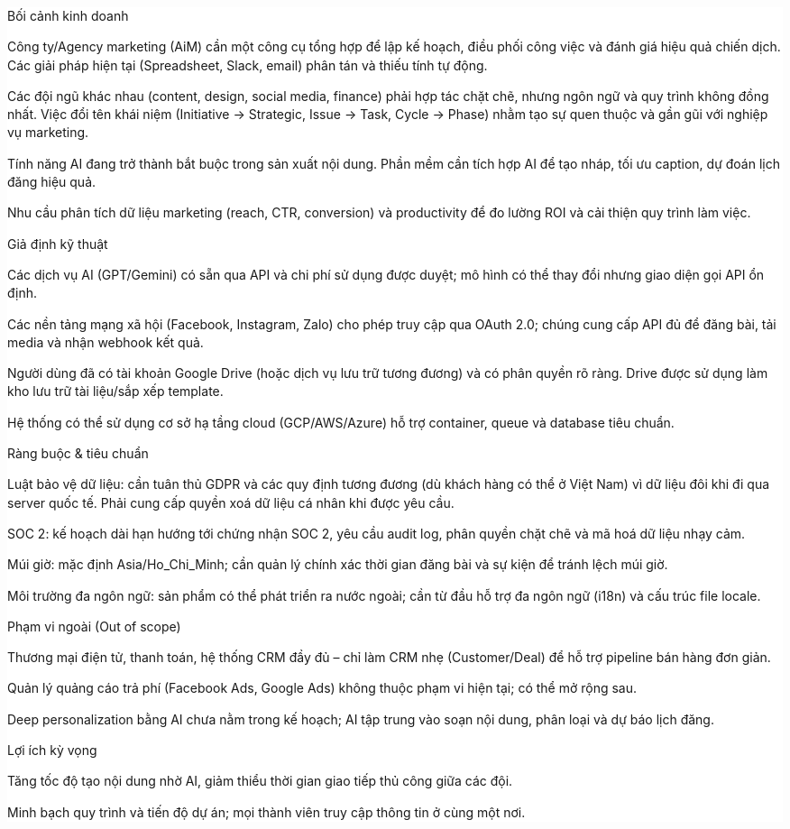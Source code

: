 Bối cảnh kinh doanh

Công ty/Agency marketing (AiM) cần một công cụ tổng hợp để lập kế hoạch, điều phối công việc và đánh giá hiệu quả chiến dịch. Các giải pháp hiện tại (Spreadsheet, Slack, email) phân tán và thiếu tính tự động.

Các đội ngũ khác nhau (content, design, social media, finance) phải hợp tác chặt chẽ, nhưng ngôn ngữ và quy trình không đồng nhất. Việc đổi tên khái niệm (Initiative → Strategic, Issue → Task, Cycle → Phase) nhằm tạo sự quen thuộc và gần gũi với nghiệp vụ marketing.

Tính năng AI đang trở thành bắt buộc trong sản xuất nội dung. Phần mềm cần tích hợp AI để tạo nháp, tối ưu caption, dự đoán lịch đăng hiệu quả.

Nhu cầu phân tích dữ liệu marketing (reach, CTR, conversion) và productivity để đo lường ROI và cải thiện quy trình làm việc.

Giả định kỹ thuật

Các dịch vụ AI (GPT/Gemini) có sẵn qua API và chi phí sử dụng được duyệt; mô hình có thể thay đổi nhưng giao diện gọi API ổn định.

Các nền tảng mạng xã hội (Facebook, Instagram, Zalo) cho phép truy cập qua OAuth 2.0; chúng cung cấp API đủ để đăng bài, tải media và nhận webhook kết quả.

Người dùng đã có tài khoản Google Drive (hoặc dịch vụ lưu trữ tương đương) và có phân quyền rõ ràng. Drive được sử dụng làm kho lưu trữ tài liệu/sắp xếp template.

Hệ thống có thể sử dụng cơ sở hạ tầng cloud (GCP/AWS/Azure) hỗ trợ container, queue và database tiêu chuẩn.

Ràng buộc & tiêu chuẩn

Luật bảo vệ dữ liệu: cần tuân thủ GDPR và các quy định tương đương (dù khách hàng có thể ở Việt Nam) vì dữ liệu đôi khi đi qua server quốc tế. Phải cung cấp quyền xoá dữ liệu cá nhân khi được yêu cầu.

SOC 2: kế hoạch dài hạn hướng tới chứng nhận SOC 2, yêu cầu audit log, phân quyền chặt chẽ và mã hoá dữ liệu nhạy cảm.

Múi giờ: mặc định Asia/Ho_Chi_Minh; cần quản lý chính xác thời gian đăng bài và sự kiện để tránh lệch múi giờ.

Môi trường đa ngôn ngữ: sản phẩm có thể phát triển ra nước ngoài; cần từ đầu hỗ trợ đa ngôn ngữ (i18n) và cấu trúc file locale.

Phạm vi ngoài (Out of scope)

Thương mại điện tử, thanh toán, hệ thống CRM đầy đủ – chỉ làm CRM nhẹ (Customer/Deal) để hỗ trợ pipeline bán hàng đơn giản.

Quản lý quảng cáo trả phí (Facebook Ads, Google Ads) không thuộc phạm vi hiện tại; có thể mở rộng sau.

Deep personalization bằng AI chưa nằm trong kế hoạch; AI tập trung vào soạn nội dung, phân loại và dự báo lịch đăng.

Lợi ích kỳ vọng

Tăng tốc độ tạo nội dung nhờ AI, giảm thiểu thời gian giao tiếp thủ công giữa các đội.

Minh bạch quy trình và tiến độ dự án; mọi thành viên truy cập thông tin ở cùng một nơi.
